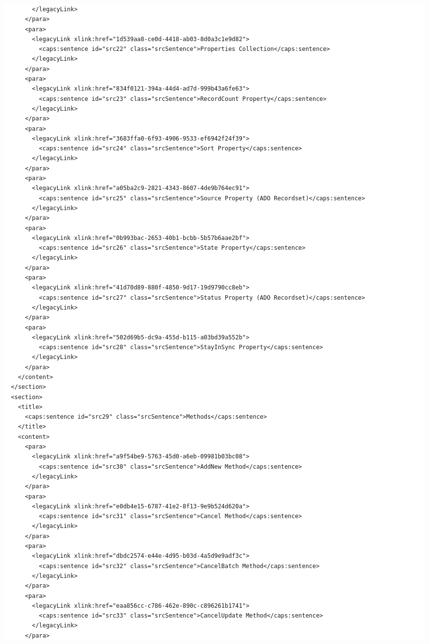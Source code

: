             </legacyLink>
          </para>
          <para>
            <legacyLink xlink:href="1d539aa8-ce0d-4418-ab03-8d0a3c1e9d82">
              <caps:sentence id="src22" class="srcSentence">Properties Collection</caps:sentence>
            </legacyLink>
          </para>
          <para>
            <legacyLink xlink:href="834f0121-394a-44d4-ad7d-999b43a6fe63">
              <caps:sentence id="src23" class="srcSentence">RecordCount Property</caps:sentence>
            </legacyLink>
          </para>
          <para>
            <legacyLink xlink:href="3683ffa0-6f93-4906-9533-ef6942f24f39">
              <caps:sentence id="src24" class="srcSentence">Sort Property</caps:sentence>
            </legacyLink>
          </para>
          <para>
            <legacyLink xlink:href="a05ba2c9-2821-4343-8607-4de9b764ec91">
              <caps:sentence id="src25" class="srcSentence">Source Property (ADO Recordset)</caps:sentence>
            </legacyLink>
          </para>
          <para>
            <legacyLink xlink:href="0b993bac-2653-40b1-bcbb-5b57b6aae2bf">
              <caps:sentence id="src26" class="srcSentence">State Property</caps:sentence>
            </legacyLink>
          </para>
          <para>
            <legacyLink xlink:href="41d70d89-880f-4850-9d17-19d9790cc8eb">
              <caps:sentence id="src27" class="srcSentence">Status Property (ADO Recordset)</caps:sentence>
            </legacyLink>
          </para>
          <para>
            <legacyLink xlink:href="502d69b5-dc9a-455d-b115-a03bd39a552b">
              <caps:sentence id="src28" class="srcSentence">StayInSync Property</caps:sentence>
            </legacyLink>
          </para>
        </content>
      </section>
      <section>
        <title>
          <caps:sentence id="src29" class="srcSentence">Methods</caps:sentence>
        </title>
        <content>
          <para>
            <legacyLink xlink:href="a9f54be9-5763-45d0-a6eb-09981b03bc08">
              <caps:sentence id="src30" class="srcSentence">AddNew Method</caps:sentence>
            </legacyLink>
          </para>
          <para>
            <legacyLink xlink:href="e0db4e15-6787-41e2-8f13-9e9b524d620a">
              <caps:sentence id="src31" class="srcSentence">Cancel Method</caps:sentence>
            </legacyLink>
          </para>
          <para>
            <legacyLink xlink:href="dbdc2574-e44e-4d95-b03d-4a5d9e9adf3c">
              <caps:sentence id="src32" class="srcSentence">CancelBatch Method</caps:sentence>
            </legacyLink>
          </para>
          <para>
            <legacyLink xlink:href="eaa856cc-c786-462e-890c-c896261b1741">
              <caps:sentence id="src33" class="srcSentence">CancelUpdate Method</caps:sentence>
            </legacyLink>
          </para>